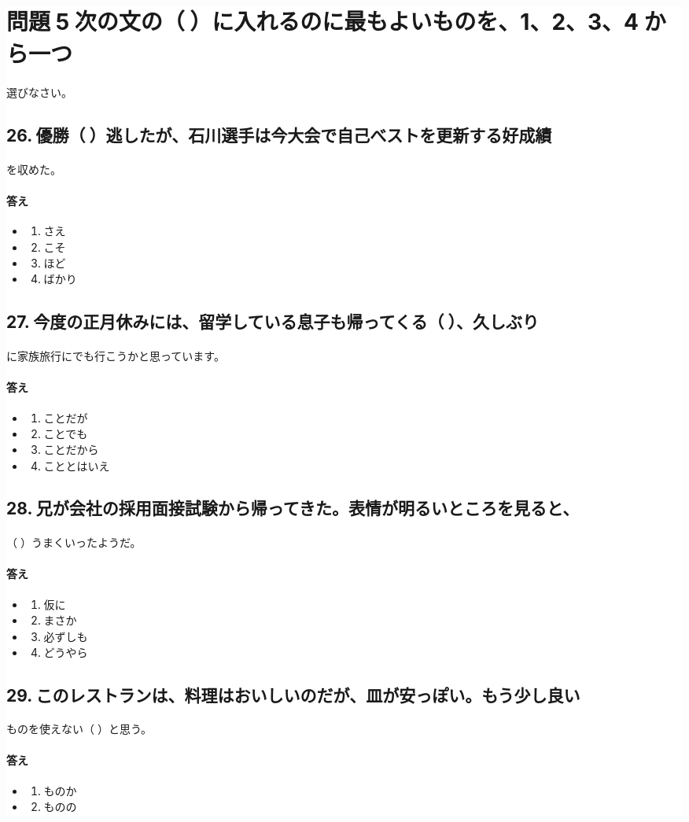 # 問題 5 次の文の（ ）に入れるのに最もよいものを、1、2、3、4 から一つ
選びなさい。

## 26. 優勝（ ）逃したが、石川選手は今大会で自己べストを更新する好成績
を収めた。

#### 答え

- 1) さえ

- 2) こそ

- 3) ほど

- 4) ばかり



## 27. 今度の正月休みには、留学している息子も帰ってくる（ ）、久しぶり
に家族旅行にでも行こうかと思っています。

#### 答え

- 1) ことだが

- 2) ことでも

- 3) ことだから

- 4) こととはいえ



## 28. 兄が会社の採用面接試験から帰ってきた。表情が明るいところを見ると、
（ ）うまくいったようだ。

#### 答え

- 1) 仮に

- 2) まさか

- 3) 必ずしも

- 4) どうやら



## 29. このレストランは、料理はおいしいのだが、皿が安っぽい。もう少し良い
ものを使えない（ ）と思う。

#### 答え

- 1) ものか

- 2) ものの
